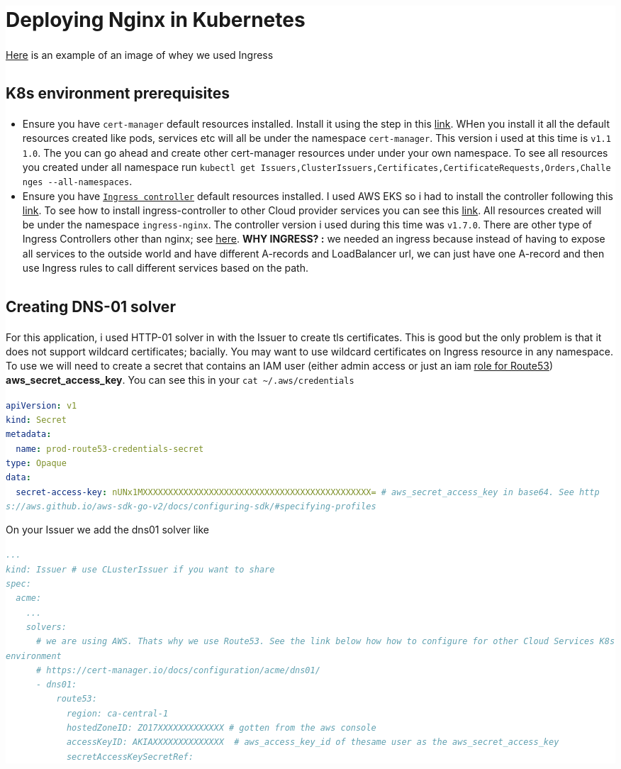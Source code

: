 # Deploying Nginx in Kubernetes

[Here](https://kubernetes.io/docs/concepts/services-networking/ingress/#name-based-virtual-hosting) is an example of an image of whey we used Ingress

## K8s environment prerequisites

- Ensure you have `cert-manager` default resources installed. Install it using the step in this [link](https://cert-manager.io/docs/installation/kubectl/#steps). WHen you install it all the default resources created like pods, services etc will all be under the namespace `cert-manager`. This version i used at this time is `v1.11.0`. The you can go ahead and create other cert-manager resources under under your own namespace. To see all resources you created under all namespace run `kubectl get Issuers,ClusterIssuers,Certificates,CertificateRequests,Orders,Challenges --all-namespaces`.
- Ensure you have [`Ingress controller`](https://kubernetes.io/docs/concepts/services-networking/ingress/#prerequisites) default resources installed. I used AWS EKS so i had to install the controller following this [link](https://kubernetes.github.io/ingress-nginx/deploy/#aws). To see how to install ingress-controller to other Cloud provider services you can see this [link](https://kubernetes.github.io/ingress-nginx/deploy/). All resources created will be under the namespace `ingress-nginx`. The controller version i used during this time was `v1.7.0`. There are other type of Ingress Controllers other than nginx; see [here](https://kubernetes.io/docs/concepts/services-networking/ingress-controllers/). **WHY INGRESS? :** we needed an ingress because instead of having to expose all services to the outside world and have different A-records and LoadBalancer url, we can just have one A-record and then use Ingress rules to call different services based on the path.

## Creating DNS-01 solver

For this application, i used HTTP-01 solver in with the Issuer to create tls certificates. This is good but the only problem is that it does not support wildcard certificates; bacially. You may want to use wildcard certificates on Ingress resource in any namespace. To use we will need to create a secret that contains an IAM user (either admin access or just an iam [role for Route53](https://cert-manager.io/docs/configuration/acme/dns01/route53/#set-up-an-iam-role)) **aws_secret_access_key**. You can see this in your `cat ~/.aws/credentials`

```yaml
apiVersion: v1
kind: Secret
metadata:
  name: prod-route53-credentials-secret
type: Opaque
data:
  secret-access-key: nUNx1MXXXXXXXXXXXXXXXXXXXXXXXXXXXXXXXXXXXXXXXXXXXXX= # aws_secret_access_key in base64. See https://aws.github.io/aws-sdk-go-v2/docs/configuring-sdk/#specifying-profiles
```

On your Issuer we add the dns01 solver like

```yaml
...
kind: Issuer # use CLusterIssuer if you want to share
spec:
  acme:
    ...
    solvers:
      # we are using AWS. Thats why we use Route53. See the link below how how to configure for other Cloud Services K8s environment
      # https://cert-manager.io/docs/configuration/acme/dns01/
      - dns01:
          route53:
            region: ca-central-1
            hostedZoneID: ZO17XXXXXXXXXXXXX # gotten from the aws console
            accessKeyID: AKIAXXXXXXXXXXXXXX  # aws_access_key_id of thesame user as the aws_secret_access_key
            secretAccessKeySecretRef:
```